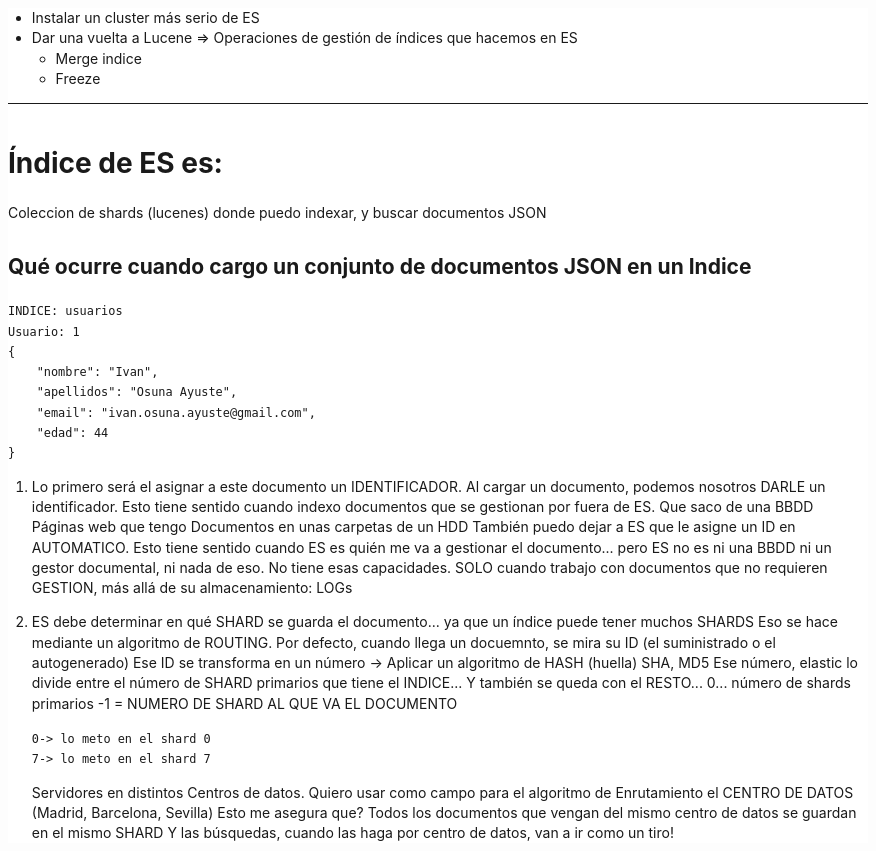 - Instalar un cluster más serio de ES
- Dar una vuelta a Lucene => Operaciones de gestión de índices que hacemos en ES
    - Merge indice
    - Freeze

---

# Índice de ES es:

Coleccion de shards (lucenes) donde puedo indexar, y buscar documentos JSON

## Qué ocurre cuando cargo un conjunto de documentos JSON en un Indice

    INDICE: usuarios
    Usuario: 1
    {
        "nombre": "Ivan",
        "apellidos": "Osuna Ayuste",
        "email": "ivan.osuna.ayuste@gmail.com",
        "edad": 44
    }
    
1.  Lo primero será el asignar a este documento un IDENTIFICADOR.
    Al cargar un documento, podemos nosotros DARLE un identificador.
        Esto tiene sentido cuando indexo documentos que se gestionan por fuera de ES.
            Que saco de una BBDD
            Páginas web que tengo
            Documentos en unas carpetas de un HDD
    También puedo dejar a ES que le asigne un ID en AUTOMATICO.
        Esto tiene sentido cuando ES es quién me va a gestionar el documento... pero
            ES no es ni una BBDD ni un gestor documental, ni nada de eso.
            No tiene esas capacidades.
            SOLO cuando trabajo con documentos que no requieren GESTION, más allá de su almacenamiento: LOGs
    
2.  ES debe determinar en qué SHARD se guarda el documento... ya que un índice puede tener muchos SHARDS
    Eso se hace mediante un algoritmo de ROUTING.
    Por defecto, cuando llega un docuemnto, se mira su ID (el suministrado o el autogenerado)
    Ese ID se transforma en un número -> Aplicar un algoritmo de HASH (huella) SHA, MD5
    Ese número, elastic lo divide entre el número de SHARD primarios que tiene el INDICE...
    Y también se queda con el RESTO... 0... número de shards primarios -1 = NUMERO DE SHARD AL QUE VA EL DOCUMENTO

        0-> lo meto en el shard 0    
        7-> lo meto en el shard 7
    
    Servidores en distintos Centros de datos.
    Quiero usar como campo para el algoritmo de Enrutamiento el CENTRO DE DATOS (Madrid, Barcelona, Sevilla)
    Esto me asegura que? Todos los documentos que vengan del mismo centro de datos se guardan en el mismo SHARD
    Y las búsquedas, cuando las haga por centro de datos, van a ir como un tiro!
